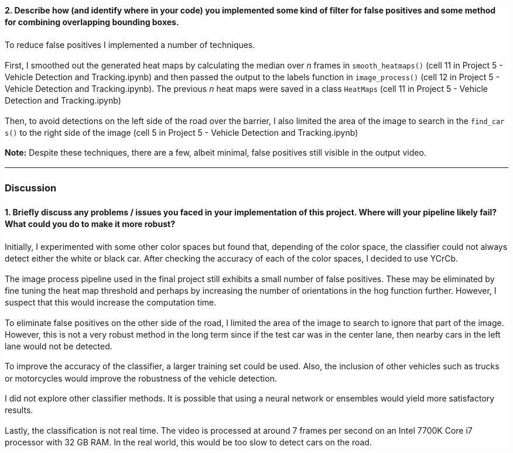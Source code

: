 

#### 2. Describe how (and identify where in your code) you implemented some kind of filter for false positives and some method for combining overlapping bounding boxes.

To reduce false positives I implemented a number of techniques.

First, I smoothed out the generated heat maps by calculating the median over *n* frames in `smooth_heatmaps()` (cell 11 in Project 5 - Vehicle Detection and Tracking.ipynb) and then passed the output to the labels function in `image_process()` (cell 12 in Project 5 - Vehicle Detection and Tracking.ipynb). The previous *n* heat maps were saved in a class `HeatMaps` (cell 11 in Project 5 - Vehicle Detection and Tracking.ipynb) 

Then, to avoid detections on the left side of the road over the barrier, I also limited the area of the image to search in the `find_cars()` to the right side of the image (cell 5 in Project 5 - Vehicle Detection and Tracking.ipynb) 


**Note:** Despite these techniques, there are a few, albeit minimal, false positives still visible in the output video.


---

### Discussion

#### 1. Briefly discuss any problems / issues you faced in your implementation of this project.  Where will your pipeline likely fail?  What could you do to make it more robust?

Initially, I experimented with some other color spaces but found that, depending of the color space, the classifier could not always detect either the white or black car. After checking the accuracy of each of the color spaces, I decided to use YCrCb.

The image process pipeline used in the final project still exhibits a small number of false positives. These may be eliminated by fine tuning the heat map threshold and perhaps by increasing the number of orientations in the hog function further. However, I suspect that this would increase the computation time. 

To eliminate false positives on the other side of the road, I limited the area of the image to search to ignore that part of the image. However, this is not a very robust method in the long term since if the test car was in the center lane, then nearby cars in the left lane would not be detected. 

To improve the accuracy of the classifier, a larger training set could be used. Also, the inclusion of other vehicles such as trucks or motorcycles would improve the robustness of the vehicle detection.

I did not explore other classifier methods. It is possible that using a neural network or ensembles would yield more satisfactory results. 

Lastly, the classification is not real time. The video is processed at around 7 frames per second on an Intel 7700K Core i7 processor with 32 GB RAM. In the real world, this would be too slow to detect cars on the road.








